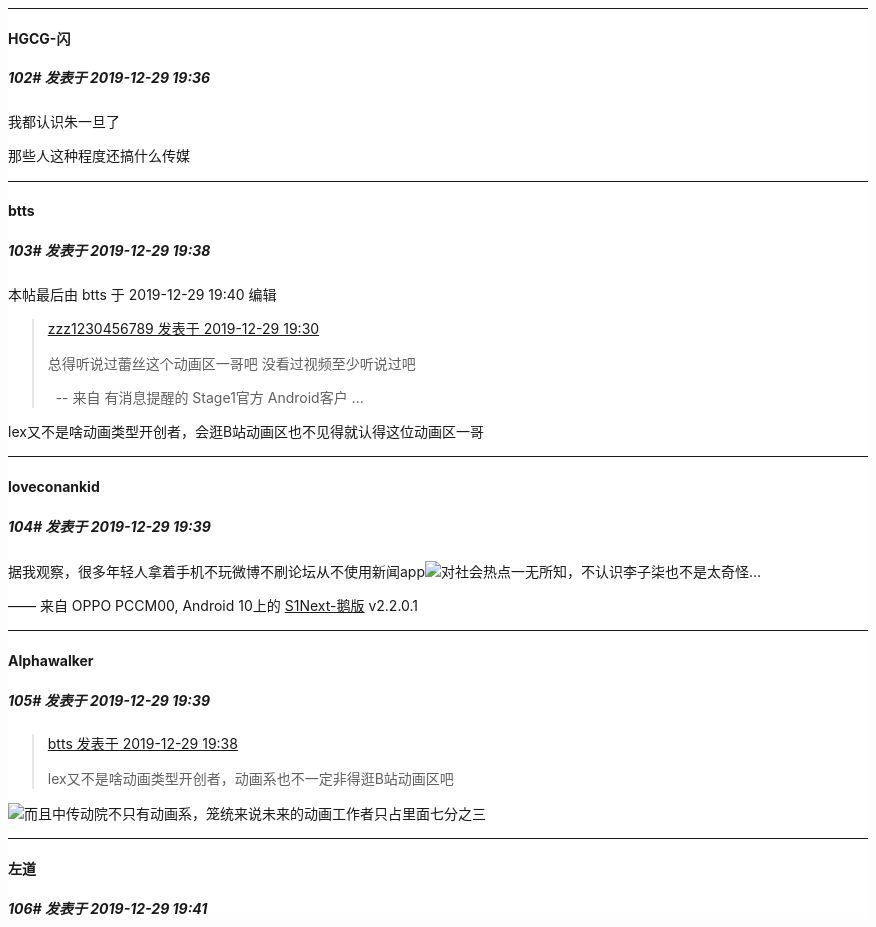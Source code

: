 
-----

####  HGCG-闪  
##### 102#       发表于 2019-12-29 19:36


我都认识朱一旦了

那些人这种程度还搞什么传媒


-----

####  btts  
##### 103#       发表于 2019-12-29 19:38


 本帖最后由 btts 于 2019-12-29 19:40 编辑 
<blockquote><a href="httphttps://bbs.saraba1st.com/2b/forum.php?mod=redirect&amp;goto=findpost&amp;pid=46025531&amp;ptid=1906326" target="_blank">zzz1230456789 发表于 2019-12-29 19:30</a>

总得听说过蕾丝这个动画区一哥吧 没看过视频至少听说过吧


  -- 来自 有消息提醒的 Stage1官方 Android客户 ...</blockquote>
lex又不是啥动画类型开创者，会逛B站动画区也不见得就认得这位动画区一哥


-----

####  loveconankid  
##### 104#       发表于 2019-12-29 19:39


据我观察，很多年轻人拿着手机不玩微博不刷论坛从不使用新闻app<img src="https://static.saraba1st.com/image/smiley/face2017/002.png" referrerpolicy="no-referrer">对社会热点一无所知，不认识李子柒也不是太奇怪…

—— 来自 OPPO PCCM00, Android 10上的 [S1Next-鹅版](https://github.com/ykrank/S1-Next/releases) v2.2.0.1


-----

####  Alphawalker  
##### 105#       发表于 2019-12-29 19:39


<blockquote><a href="httphttps://bbs.saraba1st.com/2b/forum.php?mod=redirect&amp;goto=findpost&amp;pid=46025612&amp;ptid=1906326" target="_blank">btts 发表于 2019-12-29 19:38</a>

lex又不是啥动画类型开创者，动画系也不一定非得逛B站动画区吧</blockquote>
<img src="https://static.saraba1st.com/image/smiley/face2017/068.png" referrerpolicy="no-referrer">而且中传动院不只有动画系，笼统来说未来的动画工作者只占里面七分之三


-----

####  左道  
##### 106#       发表于 2019-12-29 19:41
